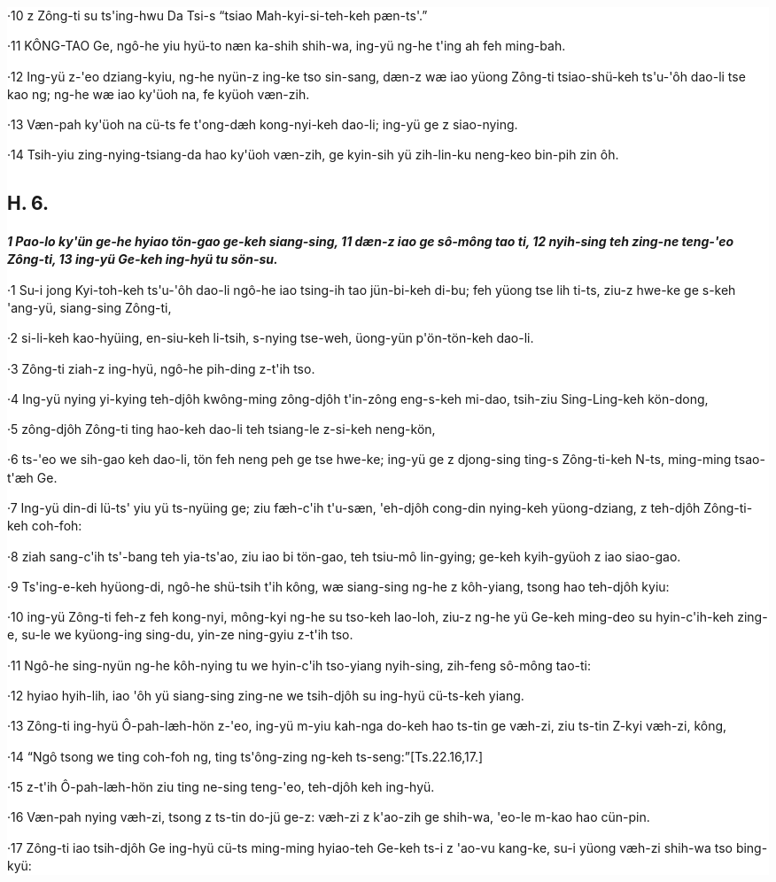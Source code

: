 ·10 z Zông-ti su ts'ing-hwu Da Tsi-s “tsiao Mah-kyi-si-teh-keh pæn-ts'.”

·11 KÔNG-TAO Ge, ngô-he yiu hyü-to næn ka-shih shih-wa, ing-yü ng-he t'ing ah feh ming-bah.

·12 Ing-yü z-'eo dziang-kyiu, ng-he nyün-z ing-ke tso sin-sang, dæn-z wæ iao yüong Zông-ti tsiao-shü-keh ts'u-'ôh dao-li tse kao ng; ng-he wæ iao ky'üoh na, fe kyüoh væn-zih.

·13 Væn-pah ky'üoh na cü-ts fe t'ong-dæh kong-nyi-keh dao-li; ing-yü ge z siao-nying.

·14 Tsih-yiu zing-nying-tsiang-da hao ky'üoh væn-zih, ge kyin-sih yü zih-lin-ku neng-keo bin-pih zin ôh.


## H. 6.

**_1 Pao-lo ky'ün ge-he hyiao tön-gao ge-keh siang-sing, 11 dæn-z iao ge sô-mông tao ti, 12 nyih-sing teh zing-ne teng-'eo Zông-ti, 13 ing-yü Ge-keh ing-hyü tu sön-su._**

·1 Su-i jong Kyi-toh-keh ts'u-'ôh dao-li ngô-he iao tsing-ih tao jün-bi-keh di-bu; feh yüong tse lih ti-ts, ziu-z hwe-ke ge s-keh 'ang-yü, siang-sing Zông-ti,

·2 si-li-keh kao-hyüing, en-siu-keh li-tsih, s-nying tse-weh, üong-yün p'ön-tön-keh dao-li.

·3 Zông-ti ziah-z ing-hyü, ngô-he pih-ding z-t'ih tso.

·4 Ing-yü nying yi-kying teh-djôh kwông-ming zông-djôh t'in-zông eng-s-keh mi-dao, tsih-ziu Sing-Ling-keh kön-dong,

·5 zông-djôh Zông-ti ting hao-keh dao-li teh tsiang-le z-si-keh neng-kön,

·6 ts-'eo we sih-gao keh dao-li, tön feh neng peh ge tse hwe-ke; ing-yü ge z djong-sing ting-s Zông-ti-keh N-ts, ming-ming tsao-t'æh Ge.

·7 Ing-yü din-di lü-ts' yiu yü ts-nyüing ge; ziu fæh-c'ih t'u-sæn, 'eh-djôh cong-din nying-keh yüong-dziang, z teh-djôh Zông-ti-keh coh-foh:

·8 ziah sang-c'ih ts'-bang teh yia-ts'ao, ziu iao bi tön-gao, teh tsiu-mô lin-gying; ge-keh kyih-gyüoh z iao siao-gao.

·9 Ts'ing-e-keh hyüong-di, ngô-he shü-tsih t'ih kông, wæ siang-sing ng-he z kôh-yiang, tsong hao teh-djôh kyiu:

·10 ing-yü Zông-ti feh-z feh kong-nyi, mông-kyi ng-he su tso-keh lao-loh, ziu-z ng-he yü Ge-keh ming-deo su hyin-c'ih-keh zing-e, su-le we kyüong-ing sing-du, yin-ze ning-gyiu z-t'ih tso.

·11 Ngô-he sing-nyün ng-he kôh-nying tu we hyin-c'ih tso-yiang nyih-sing, zih-feng sô-mông tao-ti:

·12 hyiao hyih-lih, iao 'ôh yü siang-sing zing-ne we tsih-djôh su ing-hyü cü-ts-keh yiang.

·13 Zông-ti ing-hyü Ô-pah-læh-hön z-'eo, ing-yü m-yiu kah-nga do-keh hao ts-tin ge væh-zi, ziu ts-tin Z-kyi væh-zi, kông,

·14 “Ngô tsong we ting coh-foh ng, ting ts'ông-zing ng-keh ts-seng:”[Ts.22.16,17.]

·15 z-t'ih Ô-pah-læh-hön ziu ting ne-sing teng-'eo, teh-djôh keh ing-hyü.

·16 Væn-pah nying væh-zi, tsong z ts-tin do-jü ge-z: væh-zi z k'ao-zih ge shih-wa, 'eo-le m-kao hao cün-pin.

·17 Zông-ti iao tsih-djôh Ge ing-hyü cü-ts ming-ming hyiao-teh Ge-keh ts-i z 'ao-vu kang-ke, su-i yüong væh-zi shih-wa tso bing-kyü:
